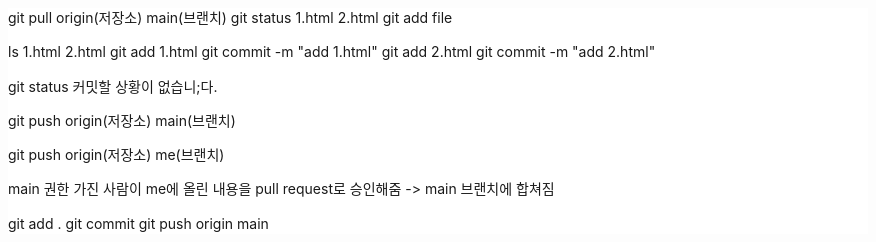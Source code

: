 git pull origin(저장소) main(브랜치)
git status
1.html 2.html
git add file

ls
1.html 2.html
git add 1.html
git commit -m "add 1.html"
git add 2.html
git commit -m "add 2.html"

git status
커밋할 상황이 없습니;다.

git push origin(저장소) main(브랜치)

git push origin(저장소) me(브랜치)

main 권한 가진 사람이 me에 올린 내용을 pull request로 승인해줌
-> main 브랜치에 합쳐짐

git add .
git commit
git push origin main
